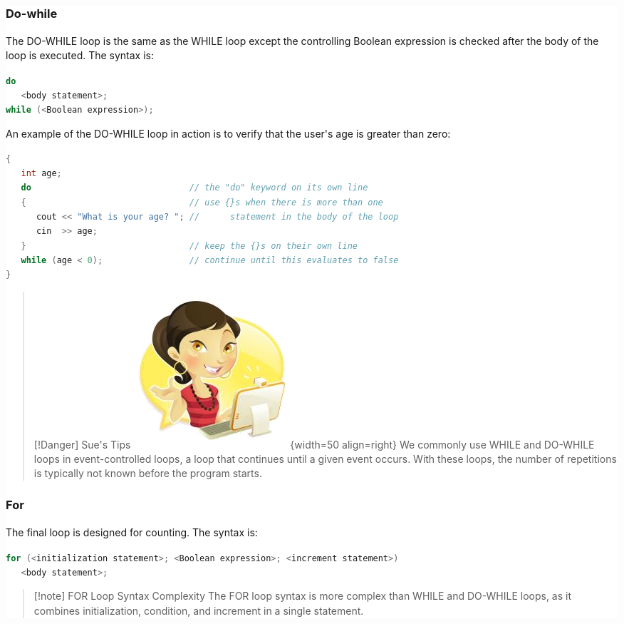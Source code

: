 ### Do-while

The DO-WHILE loop is the same as the WHILE loop except the controlling Boolean expression is checked after the body of the loop is executed. The syntax is:

```cpp
do
   <body statement>;
while (<Boolean expression>);
```

An example of the DO-WHILE loop in action is to verify that the user's age is greater than zero:

```cpp
{
   int age;
   do                               // the "do" keyword on its own line
   {                                // use {}s when there is more than one
      cout << "What is your age? "; //      statement in the body of the loop
      cin  >> age;
   }                                // keep the {}s on their own line
   while (age < 0);                 // continue until this evaluates to false
}
```

> [!Danger] Sue's Tips
> ![Sue](../../.vscode/assets/sue.png){width=50 align=right}
> We commonly use WHILE and DO-WHILE loops in event-controlled loops, a loop that continues until a given event occurs. With these loops, the number of repetitions is typically not known before the program starts.

### For

The final loop is designed for counting. The syntax is:
```cpp
for (<initialization statement>; <Boolean expression>; <increment statement>)
   <body statement>;
```

> [!note] FOR Loop Syntax Complexity
> The FOR loop syntax is more complex than WHILE and DO-WHILE loops, as it combines initialization, condition, and increment in a single statement.
